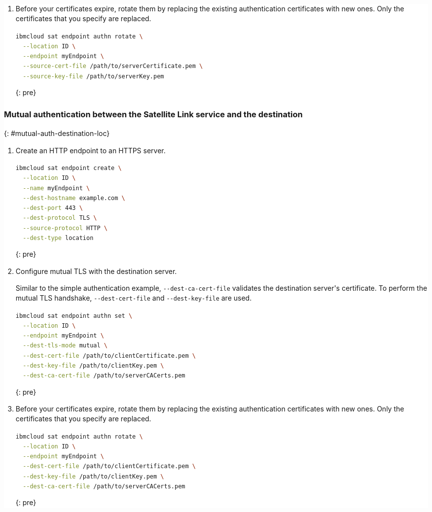 1. Before your certificates expire, rotate them by replacing the existing authentication certificates with new ones. Only the certificates that you specify are replaced.

    ```sh
    ibmcloud sat endpoint authn rotate \
      --location ID \
      --endpoint myEndpoint \
      --source-cert-file /path/to/serverCertificate.pem \
      --source-key-file /path/to/serverKey.pem
    ```
    {: pre}

### Mutual authentication between the Satellite Link service and the destination
{: #mutual-auth-destination-loc}

1. Create an HTTP endpoint to an HTTPS server.

    ```sh
    ibmcloud sat endpoint create \
      --location ID \
      --name myEndpoint \
      --dest-hostname example.com \
      --dest-port 443 \
      --dest-protocol TLS \
      --source-protocol HTTP \
      --dest-type location
    ```
    {: pre}

1. Configure mutual TLS with the destination server.

    Similar to the simple authentication example, `--dest-ca-cert-file` validates the destination server's certificate. To perform the mutual TLS handshake, `--dest-cert-file` and `--dest-key-file` are used.

    ```sh
    ibmcloud sat endpoint authn set \
      --location ID \
      --endpoint myEndpoint \
      --dest-tls-mode mutual \
      --dest-cert-file /path/to/clientCertificate.pem \
      --dest-key-file /path/to/clientKey.pem \
      --dest-ca-cert-file /path/to/serverCACerts.pem
    ```
    {: pre}

1. Before your certificates expire, rotate them by replacing the existing authentication certificates with new ones. Only the certificates that you specify are replaced.

    ```sh
    ibmcloud sat endpoint authn rotate \
      --location ID \
      --endpoint myEndpoint \
      --dest-cert-file /path/to/clientCertificate.pem \
      --dest-key-file /path/to/clientKey.pem \
      --dest-ca-cert-file /path/to/serverCACerts.pem
    ```
    {: pre}
